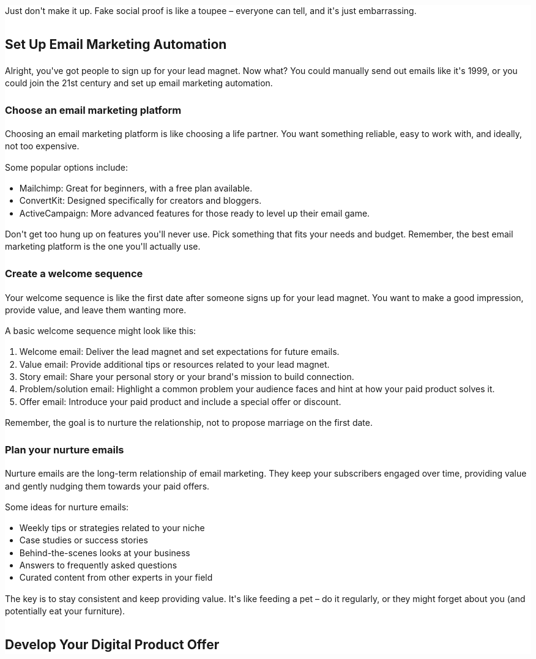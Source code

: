 Just don't make it up. Fake social proof is like a toupee – everyone can tell, and it's just embarrassing.

## Set Up Email Marketing Automation

Alright, you've got people to sign up for your lead magnet. Now what? You could manually send out emails like it's 1999, or you could join the 21st century and set up email marketing automation.

### Choose an email marketing platform

Choosing an email marketing platform is like choosing a life partner. You want something reliable, easy to work with, and ideally, not too expensive.

Some popular options include:

- Mailchimp: Great for beginners, with a free plan available.
- ConvertKit: Designed specifically for creators and bloggers.
- ActiveCampaign: More advanced features for those ready to level up their email game.

Don't get too hung up on features you'll never use. Pick something that fits your needs and budget. Remember, the best email marketing platform is the one you'll actually use.

### Create a welcome sequence

Your welcome sequence is like the first date after someone signs up for your lead magnet. You want to make a good impression, provide value, and leave them wanting more.

A basic welcome sequence might look like this:

1. Welcome email: Deliver the lead magnet and set expectations for future emails.
2. Value email: Provide additional tips or resources related to your lead magnet.
3. Story email: Share your personal story or your brand's mission to build connection.
4. Problem/solution email: Highlight a common problem your audience faces and hint at how your paid product solves it.
5. Offer email: Introduce your paid product and include a special offer or discount.

Remember, the goal is to nurture the relationship, not to propose marriage on the first date.

### Plan your nurture emails

Nurture emails are the long-term relationship of email marketing. They keep your subscribers engaged over time, providing value and gently nudging them towards your paid offers.

Some ideas for nurture emails:

- Weekly tips or strategies related to your niche
- Case studies or success stories
- Behind-the-scenes looks at your business
- Answers to frequently asked questions
- Curated content from other experts in your field

The key is to stay consistent and keep providing value. It's like feeding a pet – do it regularly, or they might forget about you (and potentially eat your furniture).

## Develop Your Digital Product Offer
